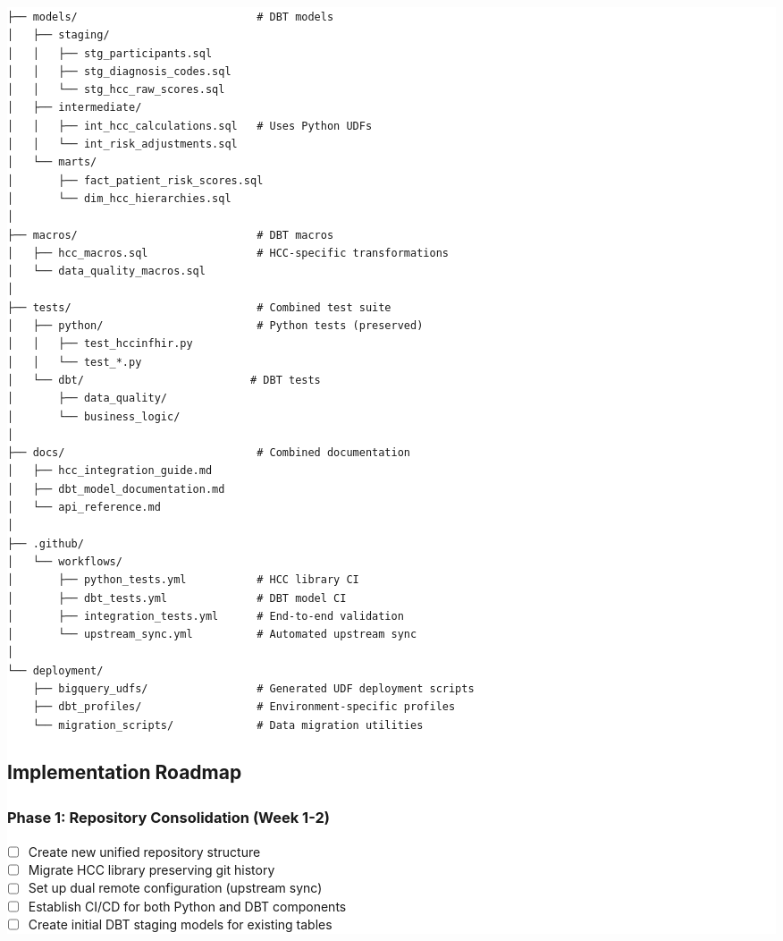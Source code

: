 ```
├── models/                            # DBT models
│   ├── staging/
│   │   ├── stg_participants.sql
│   │   ├── stg_diagnosis_codes.sql
│   │   └── stg_hcc_raw_scores.sql
│   ├── intermediate/
│   │   ├── int_hcc_calculations.sql   # Uses Python UDFs
│   │   └── int_risk_adjustments.sql
│   └── marts/
│       ├── fact_patient_risk_scores.sql
│       └── dim_hcc_hierarchies.sql
│
├── macros/                            # DBT macros
│   ├── hcc_macros.sql                 # HCC-specific transformations
│   └── data_quality_macros.sql
│
├── tests/                             # Combined test suite
│   ├── python/                        # Python tests (preserved)
│   │   ├── test_hccinfhir.py
│   │   └── test_*.py
│   └── dbt/                          # DBT tests
│       ├── data_quality/
│       └── business_logic/
│
├── docs/                              # Combined documentation
│   ├── hcc_integration_guide.md
│   ├── dbt_model_documentation.md
│   └── api_reference.md
│
├── .github/
│   └── workflows/
│       ├── python_tests.yml           # HCC library CI
│       ├── dbt_tests.yml              # DBT model CI
│       ├── integration_tests.yml      # End-to-end validation
│       └── upstream_sync.yml          # Automated upstream sync
│
└── deployment/
    ├── bigquery_udfs/                 # Generated UDF deployment scripts
    ├── dbt_profiles/                  # Environment-specific profiles
    └── migration_scripts/             # Data migration utilities
```

## Implementation Roadmap

### Phase 1: Repository Consolidation (Week 1-2)
- [ ] Create new unified repository structure
- [ ] Migrate HCC library preserving git history
- [ ] Set up dual remote configuration (upstream sync)
- [ ] Establish CI/CD for both Python and DBT components
- [ ] Create initial DBT staging models for existing tables
